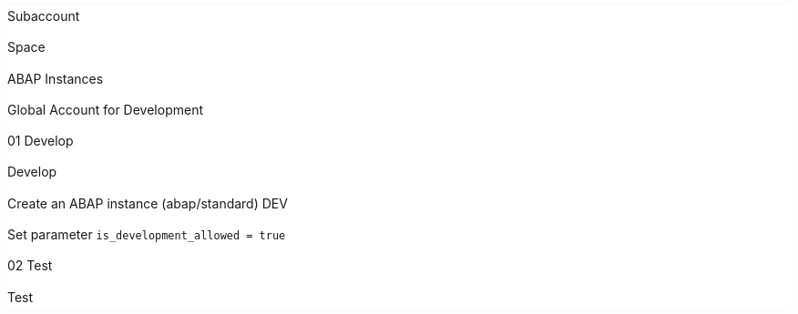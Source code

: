 Subaccount



</th>
<th valign="top">

Space



</th>
<th valign="top">

ABAP Instances



</th>
</tr>
<tr>
<td valign="top" rowspan="2">

Global Account for Development



</td>
<td valign="top">

01 Develop



</td>
<td valign="top">

Develop



</td>
<td valign="top">

Create an ABAP instance \(abap/standard\) DEV

Set parameter `is_development_allowed = true`



</td>
</tr>
<tr>
<td valign="top">

02 Test



</td>
<td valign="top">

Test



</td>
<td valign="top">
